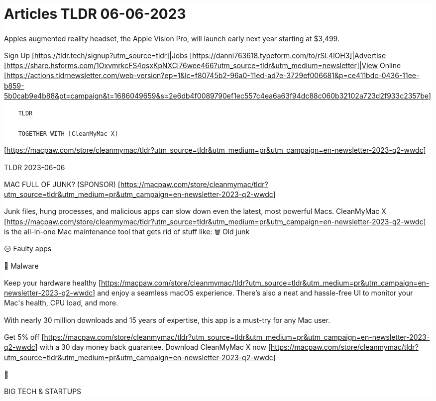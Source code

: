# Articles TLDR 06-06-2023

Apples augmented reality headset, the Apple Vision Pro, will launch
early next year starting at $3,499.  

Sign Up [https://tldr.tech/signup?utm_source=tldr]|Jobs
[https://danni763618.typeform.com/to/rSL4lOH3]|Advertise
[https://share.hsforms.com/1OxvmrkcFS4qsxKpNXCi76wee466?utm_source=tldr&utm_medium=newsletter]|View
Online
[https://actions.tldrnewsletter.com/web-version?ep=1&lc=f80745b2-96a0-11ed-ad7e-3729ef006681&p=ce411bdc-0436-11ee-b859-5b0cab9e4b88&pt=campaign&t=1686049659&s=2e6db4f0089790ef1ec557c4ea6a63f94dc88c060b32102a723d2f933c2357be]


		TLDR 

		TOGETHER WITH [CleanMyMac X]
[https://macpaw.com/store/cleanmymac/tldr?utm_source=tldr&utm_medium=pr&utm_campaign=en-newsletter-2023-q2-wwdc]

TLDR 2023-06-06

MAC FULL OF JUNK? (SPONSOR)
[https://macpaw.com/store/cleanmymac/tldr?utm_source=tldr&utm_medium=pr&utm_campaign=en-newsletter-2023-q2-wwdc]


Junk files, hung processes, and malicious apps can slow down even the
latest, most powerful Macs. CleanMyMac X
[https://macpaw.com/store/cleanmymac/tldr?utm_source=tldr&utm_medium=pr&utm_campaign=en-newsletter-2023-q2-wwdc]
is the all-in-one Mac maintenance tool that gets rid of stuff like:
🗑️ Old junk

😒 Faulty apps

🦠 Malware

Keep your hardware healthy
[https://macpaw.com/store/cleanmymac/tldr?utm_source=tldr&utm_medium=pr&utm_campaign=en-newsletter-2023-q2-wwdc]
and enjoy a seamless macOS experience. There’s also a neat and
hassle-free UI to monitor your Mac's health, CPU load, and more.

With nearly 30 million downloads and 15 years of expertise, this app
is a must-try for any Mac user.

Get 5% off
[https://macpaw.com/store/cleanmymac/tldr?utm_source=tldr&utm_medium=pr&utm_campaign=en-newsletter-2023-q2-wwdc]
with a 30 day money back guarantee. Download CleanMyMac X now
[https://macpaw.com/store/cleanmymac/tldr?utm_source=tldr&utm_medium=pr&utm_campaign=en-newsletter-2023-q2-wwdc]

📱 

BIG TECH & STARTUPS
